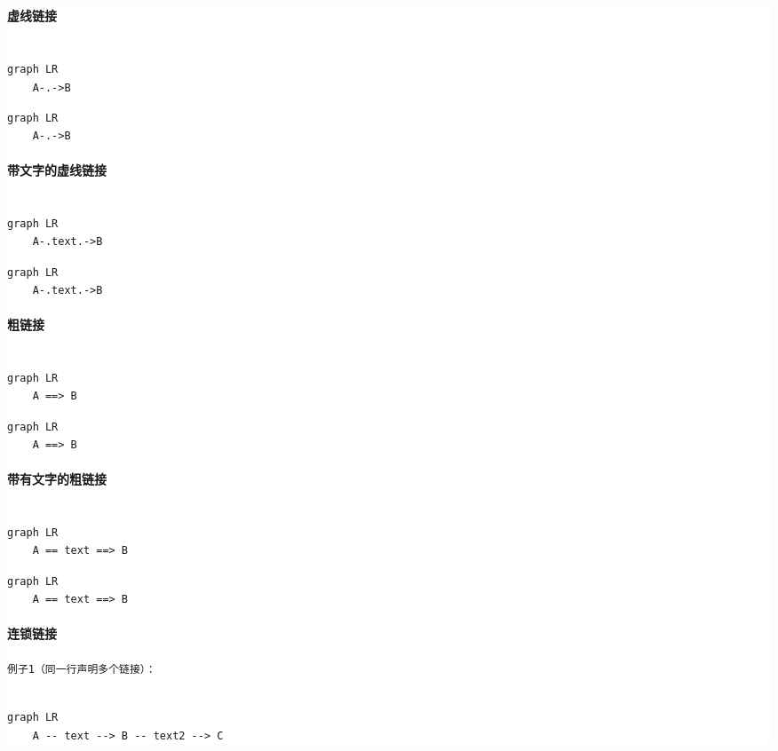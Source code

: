 #### 虚线链接

``` 

graph LR
    A-.->B
```

``` mermaid
graph LR
    A-.->B
```

#### 带文字的虚线链接

``` 

graph LR
    A-.text.->B
```

``` mermaid
graph LR
    A-.text.->B
```

#### 粗链接

``` 

graph LR
    A ==> B
```

``` mermaid
graph LR
    A ==> B
```

#### 带有文字的粗链接

``` 

graph LR
    A == text ==> B
```

``` mermaid
graph LR
    A == text ==> B
```

#### 连锁链接

 `例子1（同一行声明多个链接）：`

``` 

graph LR
    A -- text --> B -- text2 --> C
```
